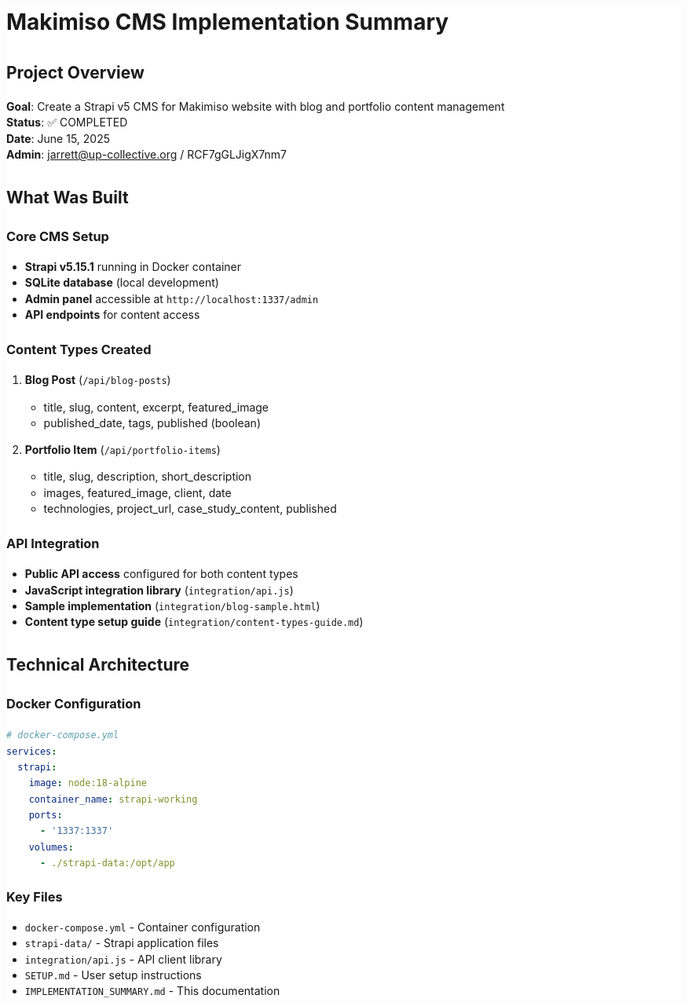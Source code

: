 # Makimiso CMS Implementation Summary

## Project Overview
**Goal**: Create a Strapi v5 CMS for Makimiso website with blog and portfolio content management  
**Status**: ✅ COMPLETED  
**Date**: June 15, 2025  
**Admin**: jarrett@up-collective.org / RCF7gGLJigX7nm7  

## What Was Built

### Core CMS Setup
- **Strapi v5.15.1** running in Docker container
- **SQLite database** (local development)
- **Admin panel** accessible at `http://localhost:1337/admin`
- **API endpoints** for content access

### Content Types Created
1. **Blog Post** (`/api/blog-posts`)
   - title, slug, content, excerpt, featured_image
   - published_date, tags, published (boolean)
   
2. **Portfolio Item** (`/api/portfolio-items`)
   - title, slug, description, short_description
   - images, featured_image, client, date
   - technologies, project_url, case_study_content, published

### API Integration
- **Public API access** configured for both content types
- **JavaScript integration library** (`integration/api.js`)
- **Sample implementation** (`integration/blog-sample.html`)
- **Content type setup guide** (`integration/content-types-guide.md`)

## Technical Architecture

### Docker Configuration
```yaml
# docker-compose.yml
services:
  strapi:
    image: node:18-alpine
    container_name: strapi-working
    ports: 
      - '1337:1337'
    volumes:
      - ./strapi-data:/opt/app
```

### Key Files
- `docker-compose.yml` - Container configuration
- `strapi-data/` - Strapi application files
- `integration/api.js` - API client library
- `SETUP.md` - User setup instructions
- `IMPLEMENTATION_SUMMARY.md` - This documentation
